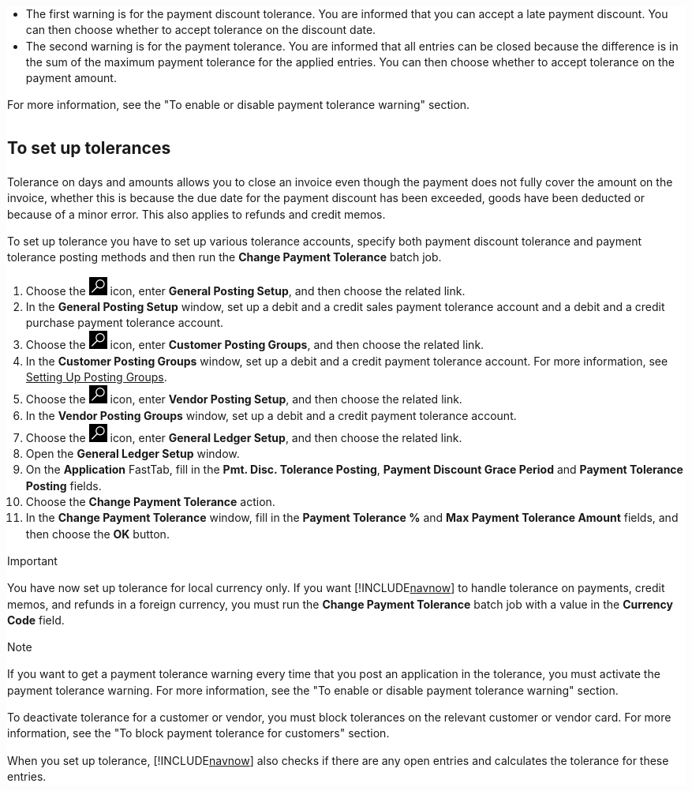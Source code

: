 - The first warning is for the payment discount tolerance. You are informed that you can accept a late payment discount. You can then choose whether to accept tolerance on the discount date.  
- The second warning is for the payment tolerance. You are informed that all entries can be closed because the difference is in the sum of the maximum payment tolerance for the applied entries. You can then choose whether to accept tolerance on the payment amount.

For more information, see the "To enable or disable payment tolerance warning" section.     

## To set up tolerances  
Tolerance on days and amounts allows you to close an invoice even though the payment does not fully cover the amount on the invoice, whether this is because the due date for the payment discount has been exceeded, goods have been deducted or because of a minor error. This also applies to refunds and credit memos.  

To set up tolerance you have to set up various tolerance accounts, specify both payment discount tolerance and payment tolerance posting methods and then run the **Change Payment Tolerance** batch job.  
1. Choose the ![Search for Page or Report](media/ui-search/search_small.png "Search for Page or Report icon") icon, enter **General Posting Setup**, and then choose the related link.  
2. In the **General Posting Setup** window, set up a debit and a credit sales payment tolerance account and a debit and a credit purchase payment tolerance account.  
3. Choose the ![Search for Page or Report](media/ui-search/search_small.png "Search for Page or Report icon") icon, enter **Customer Posting Groups**, and then choose the related link.    
4. In the **Customer Posting Groups** window, set up a debit and a credit payment tolerance account. For more information, see [Setting Up Posting Groups](finance-posting-groups.md).  
5. Choose the ![Search for Page or Report](media/ui-search/search_small.png "Search for Page or Report icon") icon, enter **Vendor Posting Setup**, and then choose the related link.  
6. In the **Vendor Posting Groups** window, set up a debit and a credit payment tolerance account.  
7. Choose the ![Search for Page or Report](media/ui-search/search_small.png "Search for Page or Report icon") icon, enter **General Ledger Setup**, and then choose the related link.  
8. Open the **General Ledger Setup** window.  
9. On the **Application** FastTab, fill in the **Pmt. Disc. Tolerance Posting**, **Payment Discount Grace Period** and **Payment Tolerance Posting** fields.   
10. Choose the **Change Payment Tolerance** action.
11. In the **Change Payment Tolerance** window, fill in the **Payment Tolerance %** and **Max Payment Tolerance Amount** fields, and then choose the **OK** button.

> [!IMPORTANT]  
>  You have now set up tolerance for local currency only. If you want [!INCLUDE[navnow](includes/navnow_md.md)] to handle tolerance on payments, credit memos, and refunds in a foreign currency, you must run the **Change Payment Tolerance** batch job with a value in the **Currency Code** field.  

> [!NOTE]  
>  If you want to get a payment tolerance warning every time that you post an application in the tolerance, you must activate the payment tolerance warning. For more information, see the "To enable or disable payment tolerance warning" section.  
>   
>  To deactivate tolerance for a customer or vendor, you must block tolerances on the relevant customer or vendor card. For more information, see the "To block payment tolerance for customers" section.  
>   
>  When you set up tolerance, [!INCLUDE[navnow](includes/navnow_md.md)] also checks if there are any open entries and calculates the tolerance for these entries.
